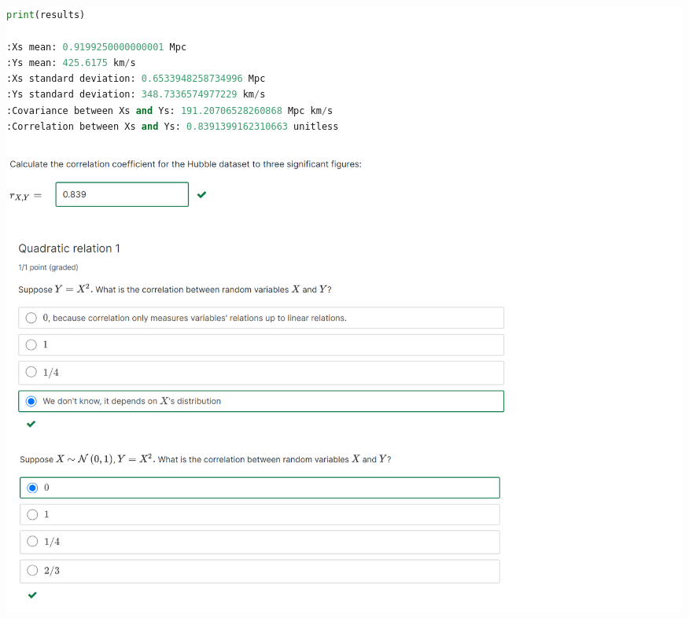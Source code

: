 ```python
print(results)

:Xs mean: 0.9199250000000001 Mpc
:Ys mean: 425.6175 km/s
:Xs standard deviation: 0.6533948258734996 Mpc
:Ys standard deviation: 348.7336574977229 km/s
:Covariance between Xs and Ys: 191.20706528260868 Mpc km/s
:Correlation between Xs and Ys: 0.8391399162310663 unitless
```

<left><img src="Images\EX1506.png" alt="Alt Text" width="650" height="100"></left>

<left><img src="Images\EX1507.png" alt="Alt Text" width="650" height="250"></left>

<left><img src="Images\EX1508.png" alt="Alt Text" width="650" height="200"></left>
